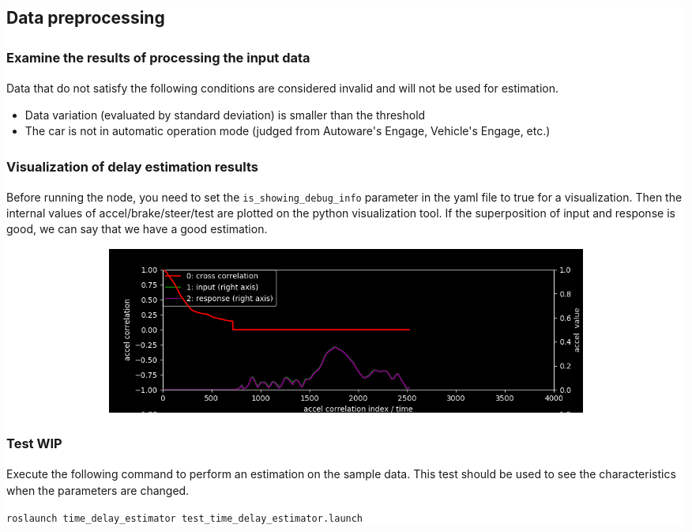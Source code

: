 ## Data preprocessing

### Examine the results of processing the input data

Data that do not satisfy the following conditions are considered invalid and will not be used for estimation.

- Data variation (evaluated by standard deviation) is smaller than the threshold
- The car is not in automatic operation mode (judged from Autoware's Engage, Vehicle's Engage, etc.)

### Visualization of delay estimation results

Before running the node, you need to set the `is_showing_debug_info` parameter in the yaml file to true for a visualization.
Then the internal values of accel/brake/steer/test are plotted on the python visualization tool.
If the superposition of input and response is good, we can say that we have a good estimation.

<p align="center">
<img src="./media/viz.png" width="600">
</p>

### Test **WIP**

Execute the following command to perform an estimation on the sample data.
This test should be used to see the characteristics when the parameters are changed.

```sh
roslaunch time_delay_estimator test_time_delay_estimator.launch
```
